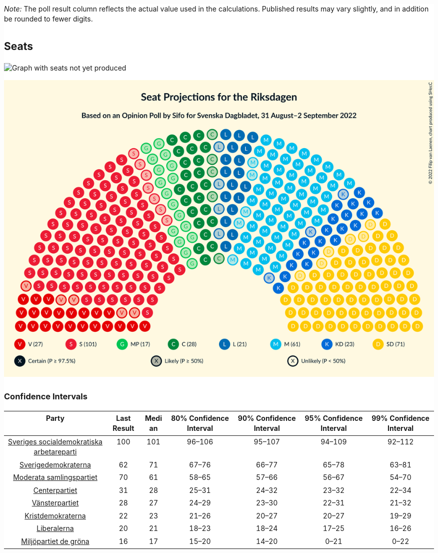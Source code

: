 *Note:* The poll result column reflects the actual value used in the calculations. Published results may vary slightly, and in addition be rounded to fewer digits.

## Seats

![Graph with seats not yet produced](2022-09-02-Sifo-seats.png "Seats")

![Graph with seating plan not yet produced](2022-09-02-Sifo-seating-plan.png "Seating Plan")

### Confidence Intervals

| Party | Last Result | Median | 80% Confidence Interval | 90% Confidence Interval | 95% Confidence Interval | 99% Confidence Interval |
|:-----:|:-----------:|:------:|:-----------------------:|:-----------------------:|:-----------------------:|:-----------------------:|
| <a href="#sveriges-socialdemokratiska-arbetareparti">Sveriges socialdemokratiska arbetareparti</a> | 100 | 101 | 96–106 |95–107 |94–109 |92–112 |
| <a href="#sverigedemokraterna">Sverigedemokraterna</a> | 62 | 71 | 67–76 |66–77 |65–78 |63–81 |
| <a href="#moderata-samlingspartiet">Moderata samlingspartiet</a> | 70 | 61 | 58–65 |57–66 |56–67 |54–70 |
| <a href="#centerpartiet">Centerpartiet</a> | 31 | 28 | 25–31 |24–32 |23–32 |22–34 |
| <a href="#vänsterpartiet">Vänsterpartiet</a> | 28 | 27 | 24–29 |23–30 |22–31 |21–32 |
| <a href="#kristdemokraterna">Kristdemokraterna</a> | 22 | 23 | 21–26 |20–27 |20–27 |19–29 |
| <a href="#liberalerna">Liberalerna</a> | 20 | 21 | 18–23 |18–24 |17–25 |16–26 |
| <a href="#miljöpartiet-de-gröna">Miljöpartiet de gröna</a> | 16 | 17 | 15–20 |14–20 |0–21 |0–22 |
